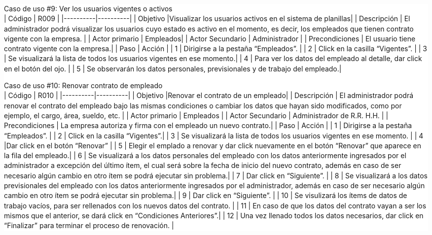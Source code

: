  Caso de uso #9: Ver los usuarios vigentes o activos <br>
| Código | R009 | 
|----------|----------|
| Objetivo |Visualizar los usuarios activos en el sistema de planillas|
|  Descripción |  El administrador podrá visualizar los usuarios cuyo estado es activo en el momento, es decir, los empleados que tienen contrato vigente con la empresa. |
|  Actor primario   |   Empleados|
| Actor Secundario |  Administrador   |
| Precondiciones | El usuario tiene contrato vigente con la empresa.|
|  Paso  |  Acción   |
|     1  | Dirigirse a la pestaña “Empleados”. |
|  2 |  Click en la casilla “Vigentes”. |
|  3 | Se visualizará la lista de todos los usuarios vigentes en ese momento.|
|   4 | Para ver los datos del empleado al detalle, dar click en el botón del ojo. |
| 5 |  Se observarán los datos personales, previsionales y de trabajo del empleado.|

 Caso de uso #10: Renovar contrato de empleado <br>
| Código | R010 | 
|----------|----------|
| Objetivo |Renovar el contrato de un empleado|
|  Descripción | El administrador podrá renovar el contrato del empleado bajo las mismas condiciones o cambiar los datos que hayan sido modificados, como por ejemplo, el cargo, área, sueldo, etc. |
|  Actor primario   | Empleados  |
| Actor Secundario | Administrador de R.R. H.H.  |
| Precondiciones | La empresa autoriza y firma con el empleado un nuevo contrato.|
|  Paso  |  Acción   |
|     1  | Dirigirse a la pestaña “Empleados”. |
|  2 |   Click en la casilla “Vigentes”.|
|  3 | Se visualizará la lista de todos los usuarios vigentes en ese momento. |
|   4 |Dar click en el botón “Renovar” |
| 5 |  Elegir el emplado a renovar y dar click nuevamente en el botón “Renovar” que aparece en la fila del empleado.|
|  6 | Se visualizará a los datos personales del empleado con los datos anteriormente ingresados por el administrador a excepción del último ítem, el cual será sobre la fecha de inicio del nuevo contrato, además en caso de ser necesario algún cambio en otro ítem se podrá ejecutar sin problema.|
| 7 |  Dar click en “Siguiente”. |
|  8 |  Se visualizará a los datos previsionales del empleado con los datos anteriormente ingresados por el administrador, además en caso de ser necesario algún cambio en otro ítem se podrá ejecutar sin problema.|
| 9 | Dar click en “Siguiente”. |
| 10 | Se visulizará los ítems de datos de trabajo vacíos, para ser rellenados con los nuevos datos del contrato. |
| 11 |  En caso de que los datos del contrato vayan a ser los mismos que el anterior, se dará click en “Condiciones Anteriores”.|
| 12 | Una vez llenado todos los datos necesarios, dar click en “Finalizar” para terminar el proceso de renovación. |
